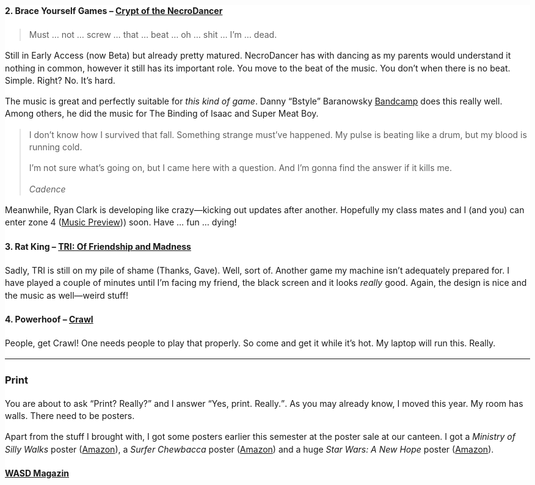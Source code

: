 #### 2. Brace Yourself Games – [Crypt of the NecroDancer](http://necrodancer.com/)

> Must … not … screw … that … beat … oh … shit … I’m … dead.

Still in Early Access (now Beta) but already pretty matured. NecroDancer has with dancing as my parents would understand it nothing in common, however it still has its important role. You move to the beat of the music. You don’t when there is no beat. Simple. Right? No. It’s hard.

The music is great and perfectly suitable for _this kind of game_. Danny “Bstyle” Baranowsky [Bandcamp](https://dbsoundworks.bandcamp.com/) does this really well. Among others, he did the music for The Binding of Isaac and Super Meat Boy.

<blockquote>
    <div class="quote__body">
        <p>I don’t know how I survived that fall. Something strange must’ve happened. My pulse is beating like a drum, but my blood is running cold.</p>
        <p>I’m not sure what’s going on, but I came here with a question. And I’m gonna find the answer if it kills me.</p>
    </div>
    <cite class="quote__source">Cadence</cite>
</blockquote>

Meanwhile, Ryan Clark is developing like crazy—kicking out updates after another. Hopefully my class mates and I (and you) can enter zone 4 ([Music Preview](http://www.twitch.tv/excessiveprofanity/c/5719088))) soon. Have … fun … dying!

#### 3. Rat King – [TRI: Of Friendship and Madness](http://www.tri-game.com/)

Sadly, TRI is still on my pile of shame (Thanks, Gave). Well, sort of. Another game my machine isn’t adequately prepared for. I have played a couple of minutes until I’m facing my friend, the black screen and it looks _really_ good. Again, the design is nice and the music as well—weird stuff!

#### 4. Powerhoof – [Crawl](http://www.powerhoof.com/crawl/)

People, get Crawl! One needs people to play that properly. So come and get it while it’s hot. My laptop will run this. Really.

---

### Print

You are about to ask <q>Print? Really?</q> and I answer <q>Yes, print. Really.</q>. As you may already know, I moved this year. My room has walls. There need to be posters.

Apart from the stuff I brought with, I got some posters earlier this semester at the poster sale at our canteen. I got a _Ministry of Silly Walks_ poster ([Amazon](http://www.amazon.com/Python-Flying-Circus-Poster-Ministry/dp/B00ND8M5WC)), a _Surfer Chewbacca_ poster ([Amazon](http://www.amazon.com/Set-Chewie-Surfer-Poster-Collection/dp/B00IFR5RNK)) and a huge _Star Wars: A New Hope_ poster ([Amazon](http://www.amazon.com/Star-Wars-Movie-Credits-Poster/dp/B000RX7512/ref=sr_1_1?ie=UTF8&qid=1421094232&sr=8-1&keywords=star+wars+poster)).

#### [WASD Magazin](https://www.wasd-magazin.de/)
